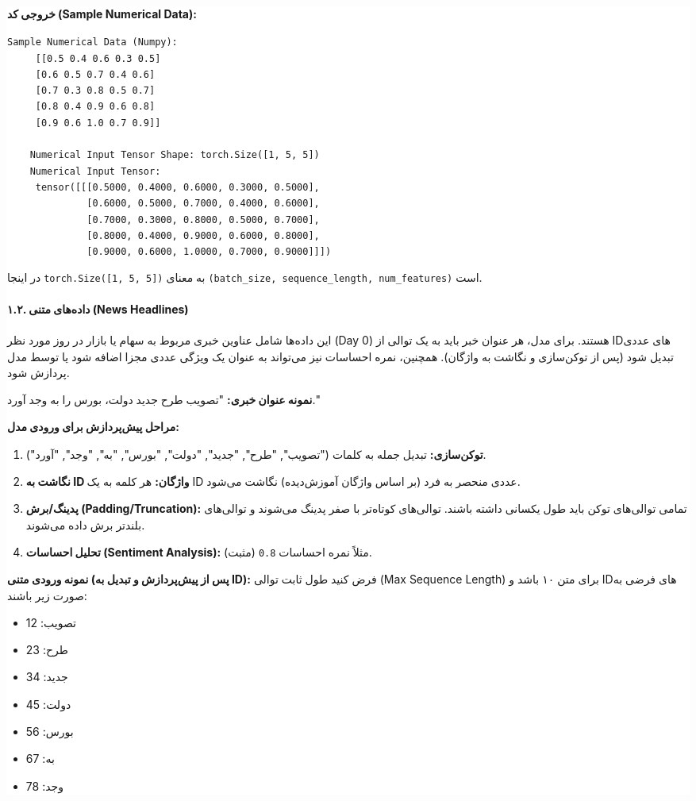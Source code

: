 ```Python
```
**خروجی کد (Sample Numerical Data):**
```
Sample Numerical Data (Numpy):
     [[0.5 0.4 0.6 0.3 0.5]
     [0.6 0.5 0.7 0.4 0.6]
     [0.7 0.3 0.8 0.5 0.7]
     [0.8 0.4 0.9 0.6 0.8]
     [0.9 0.6 1.0 0.7 0.9]]
    
    Numerical Input Tensor Shape: torch.Size([1, 5, 5])
    Numerical Input Tensor:
     tensor([[[0.5000, 0.4000, 0.6000, 0.3000, 0.5000],
              [0.6000, 0.5000, 0.7000, 0.4000, 0.6000],
              [0.7000, 0.3000, 0.8000, 0.5000, 0.7000],
              [0.8000, 0.4000, 0.9000, 0.6000, 0.8000],
              [0.9000, 0.6000, 1.0000, 0.7000, 0.9000]]])
```
در اینجا `torch.Size([1, 5, 5])` به معنای `(batch_size, sequence_length, num_features)` است.

#### ۱.۲. داده‌های متنی (News Headlines)

این داده‌ها شامل عناوین خبری مربوط به سهام یا بازار در روز مورد نظر (Day 0) هستند. برای مدل، هر عنوان خبر باید به یک توالی از IDهای عددی تبدیل شود (پس از توکن‌سازی و نگاشت به واژگان). همچنین، نمره احساسات نیز می‌تواند به عنوان یک ویژگی عددی مجزا اضافه شود یا توسط مدل پردازش شود.

**نمونه عنوان خبری:** "تصویب طرح جدید دولت، بورس را به وجد آورد."

**مراحل پیش‌پردازش برای ورودی مدل:**

1.  **توکن‌سازی:** تبدیل جمله به کلمات ("تصویب", "طرح", "جدید", "دولت", "بورس", "به", "وجد", "آورد").
    
2.  **نگاشت به ID واژگان:** هر کلمه به یک ID عددی منحصر به فرد (بر اساس واژگان آموزش‌دیده) نگاشت می‌شود.
    
3.  **پدینگ/برش (Padding/Truncation):** تمامی توالی‌های توکن باید طول یکسانی داشته باشند. توالی‌های کوتاه‌تر با صفر پدینگ می‌شوند و توالی‌های بلندتر برش داده می‌شوند.
    
4.  **تحلیل احساسات (Sentiment Analysis):** مثلاً نمره احساسات `0.8` (مثبت).
    

**نمونه ورودی متنی (پس از پیش‌پردازش و تبدیل به ID):** فرض کنید طول ثابت توالی (Max Sequence Length) برای متن ۱۰ باشد و IDهای فرضی به صورت زیر باشند:

-   تصویب: 12
    
-   طرح: 23
    
-   جدید: 34
    
-   دولت: 45
    
-   بورس: 56
    
-   به: 67
    
-   وجد: 78
    
